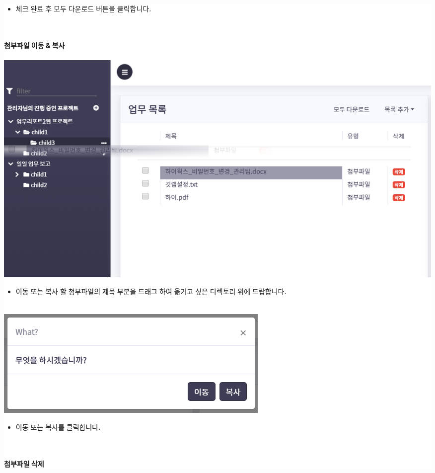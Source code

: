 - 체크 완료 후 모두 다운로드 버튼을 클릭합니다.

<br>

#### 첨부파일 이동 & 복사

<img src="./docs/images/1.4_attachment/moveAtt.png">

- 이동 또는 복사 할 첨부파일의 제목 부분을 드래그 하여 옮기고 싶은 디렉토리 위에 드랍합니다.

<br>

<img src="./docs/images/1.3_upmu/moveUpmu2.png">

- 이동 또는 복사를 클릭합니다.

<br>

#### 첨부파일 삭제
